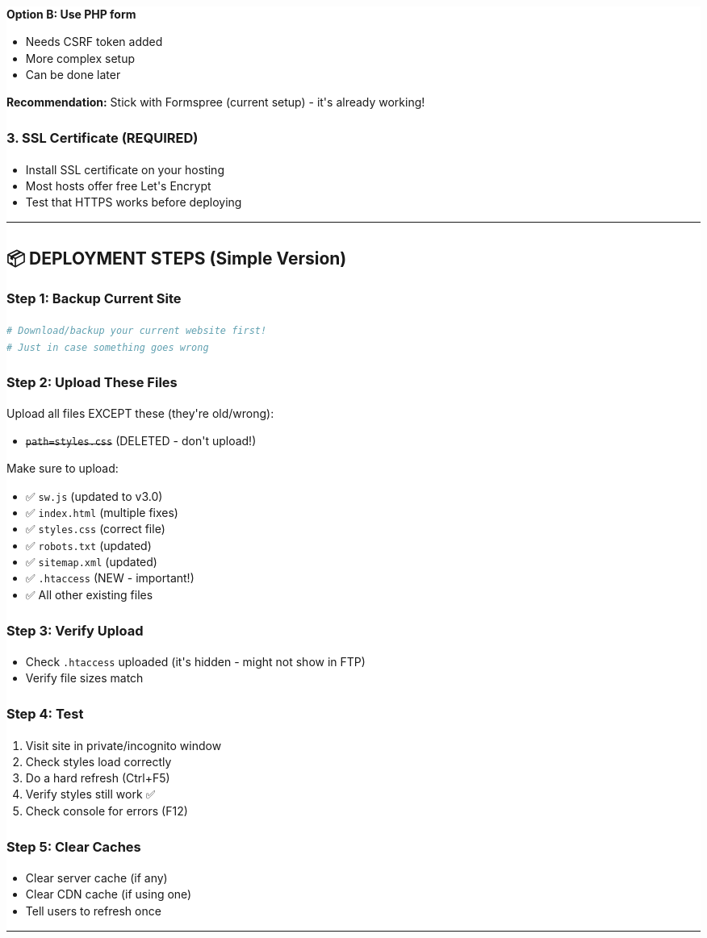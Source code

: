 **Option B: Use PHP form**
- Needs CSRF token added
- More complex setup
- Can be done later

**Recommendation:** Stick with Formspree (current setup) - it's already working!

### 3. SSL Certificate (REQUIRED)
- Install SSL certificate on your hosting
- Most hosts offer free Let's Encrypt
- Test that HTTPS works before deploying

---

## 📦 DEPLOYMENT STEPS (Simple Version)

### Step 1: Backup Current Site
```bash
# Download/backup your current website first!
# Just in case something goes wrong
```

### Step 2: Upload These Files
Upload all files EXCEPT these (they're old/wrong):
- ~~`path=styles.css`~~ (DELETED - don't upload!)

Make sure to upload:
- ✅ `sw.js` (updated to v3.0)
- ✅ `index.html` (multiple fixes)
- ✅ `styles.css` (correct file)
- ✅ `robots.txt` (updated)
- ✅ `sitemap.xml` (updated)
- ✅ `.htaccess` (NEW - important!)
- ✅ All other existing files

### Step 3: Verify Upload
- Check `.htaccess` uploaded (it's hidden - might not show in FTP)
- Verify file sizes match

### Step 4: Test
1. Visit site in private/incognito window
2. Check styles load correctly
3. Do a hard refresh (Ctrl+F5)
4. Verify styles still work ✅
5. Check console for errors (F12)

### Step 5: Clear Caches
- Clear server cache (if any)
- Clear CDN cache (if using one)
- Tell users to refresh once

---
